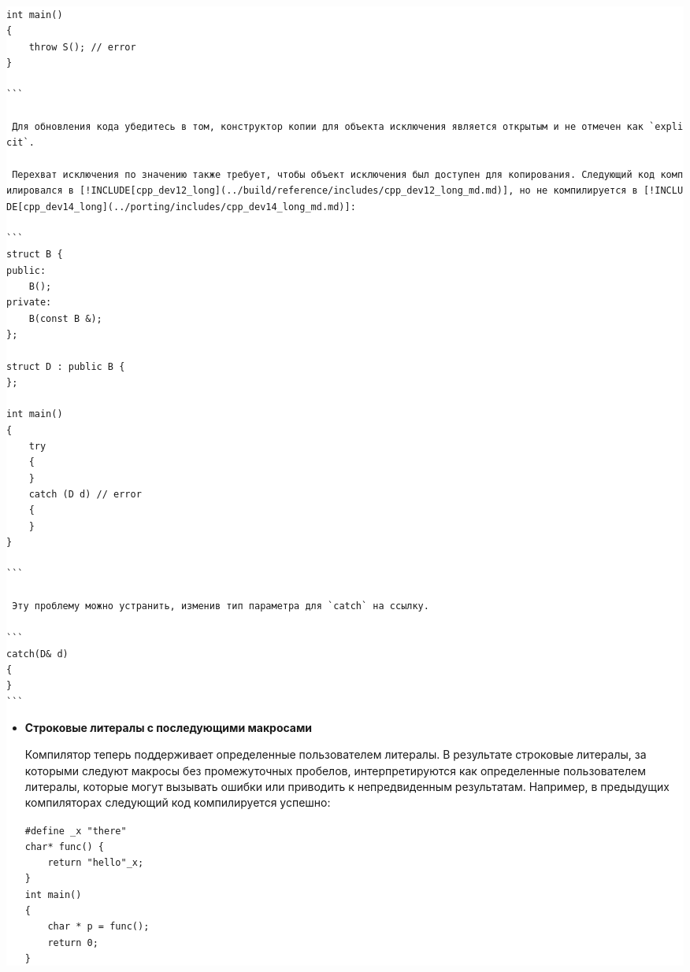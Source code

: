     int main()  
    {  
        throw S(); // error  
    }  
  
    ```  
  
     Для обновления кода убедитесь в том, конструктор копии для объекта исключения является открытым и не отмечен как `explicit`.  
  
     Перехват исключения по значению также требует, чтобы объект исключения был доступен для копирования. Следующий код компилировался в [!INCLUDE[cpp_dev12_long](../build/reference/includes/cpp_dev12_long_md.md)], но не компилируется в [!INCLUDE[cpp_dev14_long](../porting/includes/cpp_dev14_long_md.md)]:  
  
    ```  
    struct B {  
    public:  
        B();  
    private:  
        B(const B &);  
    };  
  
    struct D : public B {  
    };  
  
    int main()  
    {  
        try  
        {  
        }  
        catch (D d) // error  
        {  
        }  
    }  
  
    ```  
  
     Эту проблему можно устранить, изменив тип параметра для `catch` на ссылку.  
  
    ```  
    catch(D& d)  
    {  
    }  
    ```  
  
-   **Строковые литералы с последующими макросами**  
  
     Компилятор теперь поддерживает определенные пользователем литералы. В результате строковые литералы, за которыми следуют макросы без промежуточных пробелов, интерпретируются как определенные пользователем литералы, которые могут вызывать ошибки или приводить к непредвиденным результатам. Например, в предыдущих компиляторах следующий код компилируется успешно:  
  
    ```  
    #define _x "there"  
    char* func() {  
        return "hello"_x;  
    }  
    int main()  
    {  
        char * p = func();  
        return 0;  
    }  
    ```  
  